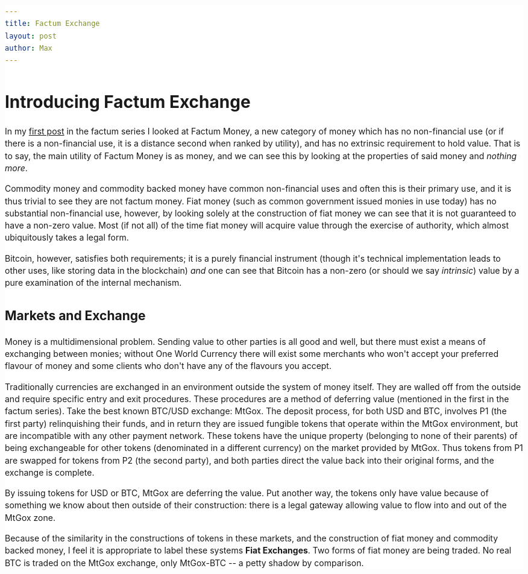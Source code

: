 ```yaml
---
title: Factum Exchange
layout: post
author: Max
---
```


# Introducing Factum Exchange

In my [first post](FactumMoney.md) in the factum series I looked at Factum Money, a new category of money which has no non-financial use (or if there is a non-financial use, it is a distance second when ranked by utility), and has no extrinsic requirement to hold value. That is to say, the main utility of Factum Money is as money, and we can see this by looking at the properties of said money and *nothing more*.

Commodity money and commodity backed money have common non-financial uses and often this is their primary use, and it is thus trivial to see they are not factum money. Fiat money (such as common government issued monies in use today) has no substantial non-financial use, however, by looking solely at the construction of fiat money we can see that it is not guaranteed to have a non-zero value. Most (if not all) of the time fiat money will acquire value through the exercise of authority, which almost ubiquitously takes a legal form.

Bitcoin, however, satisfies both requirements; it is a purely financial instrument (though it's technical implementation leads to other uses, like storing data in the blockchain) *and* one can see that Bitcoin has a non-zero (or should we say *intrinsic*) value by a pure examination of the internal mechanism.

## Markets and Exchange

Money is a multidimensional problem. Sending value to other parties is all good and well, but there must exist a means of exchanging between monies; without One World Currency there will exist some merchants who won't accept your preferred flavour of money and some clients who don't have any of the flavours you accept.

Traditionally currencies are exchanged in an environment outside the system of money itself. They are walled off from the outside and require specific entry and exit procedures. These procedures are a method of deferring value (mentioned in the first in the factum series). Take the best known BTC/USD exchange: MtGox. The deposit process, for both USD and BTC, involves P1 (the first party) relinquishing their funds, and in return they are issued fungible tokens that operate within the MtGox environment, but are incompatible with any other payment network. These tokens have the unique property (belonging to none of their parents) of being exchangeable for other tokens (denominated in a different currency) on the market provided by MtGox. Thus tokens from P1 are swapped for tokens from P2 (the second party), and both parties direct the value back into their original forms, and the exchange is complete.

By issuing tokens for USD or BTC, MtGox are deferring the value. Put another way, the tokens only have value because of something we know about then outside of their construction: there is a legal gateway allowing value to flow into and out of the MtGox zone.

Because of the similarity in the constructions of tokens in these markets, and the construction of fiat money and commodity backed money, I feel it is appropriate to label these systems **Fiat Exchanges**. Two forms of fiat money are being traded. No real BTC is traded on the MtGox exchange, only MtGox-BTC -- a petty shadow by comparison.
